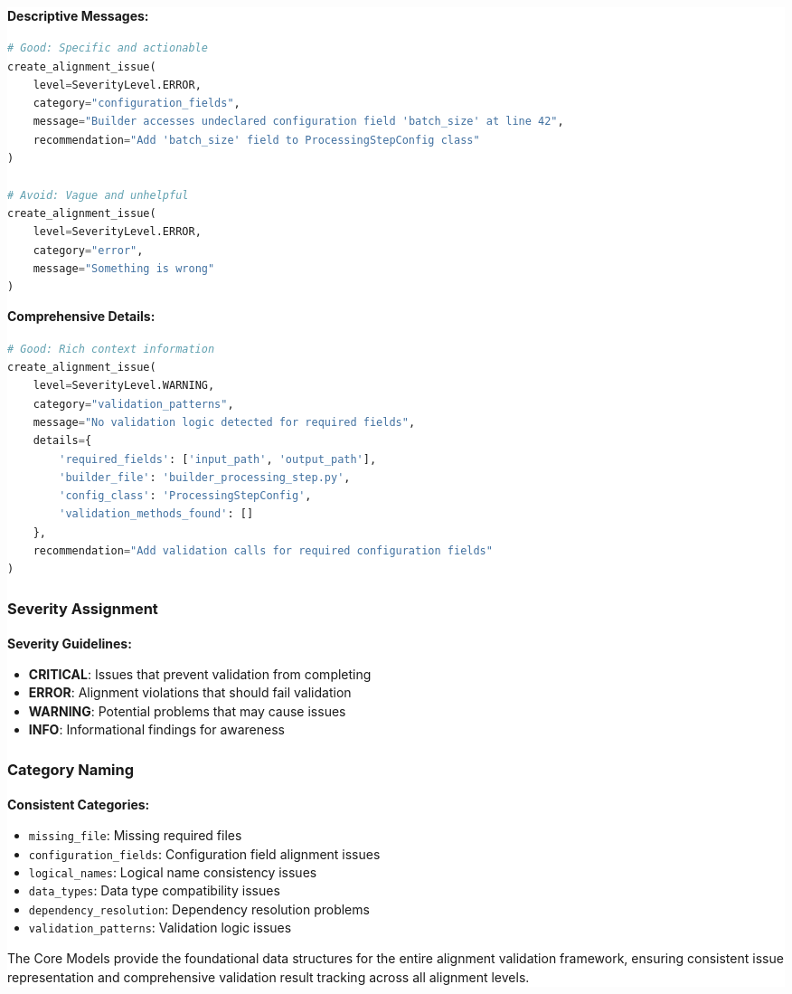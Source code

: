 **Descriptive Messages:**
```python
# Good: Specific and actionable
create_alignment_issue(
    level=SeverityLevel.ERROR,
    category="configuration_fields",
    message="Builder accesses undeclared configuration field 'batch_size' at line 42",
    recommendation="Add 'batch_size' field to ProcessingStepConfig class"
)

# Avoid: Vague and unhelpful
create_alignment_issue(
    level=SeverityLevel.ERROR,
    category="error",
    message="Something is wrong"
)
```

**Comprehensive Details:**
```python
# Good: Rich context information
create_alignment_issue(
    level=SeverityLevel.WARNING,
    category="validation_patterns",
    message="No validation logic detected for required fields",
    details={
        'required_fields': ['input_path', 'output_path'],
        'builder_file': 'builder_processing_step.py',
        'config_class': 'ProcessingStepConfig',
        'validation_methods_found': []
    },
    recommendation="Add validation calls for required configuration fields"
)
```

### Severity Assignment

**Severity Guidelines:**
- **CRITICAL**: Issues that prevent validation from completing
- **ERROR**: Alignment violations that should fail validation
- **WARNING**: Potential problems that may cause issues
- **INFO**: Informational findings for awareness

### Category Naming

**Consistent Categories:**
- `missing_file`: Missing required files
- `configuration_fields`: Configuration field alignment issues
- `logical_names`: Logical name consistency issues
- `data_types`: Data type compatibility issues
- `dependency_resolution`: Dependency resolution problems
- `validation_patterns`: Validation logic issues

The Core Models provide the foundational data structures for the entire alignment validation framework, ensuring consistent issue representation and comprehensive validation result tracking across all alignment levels.
